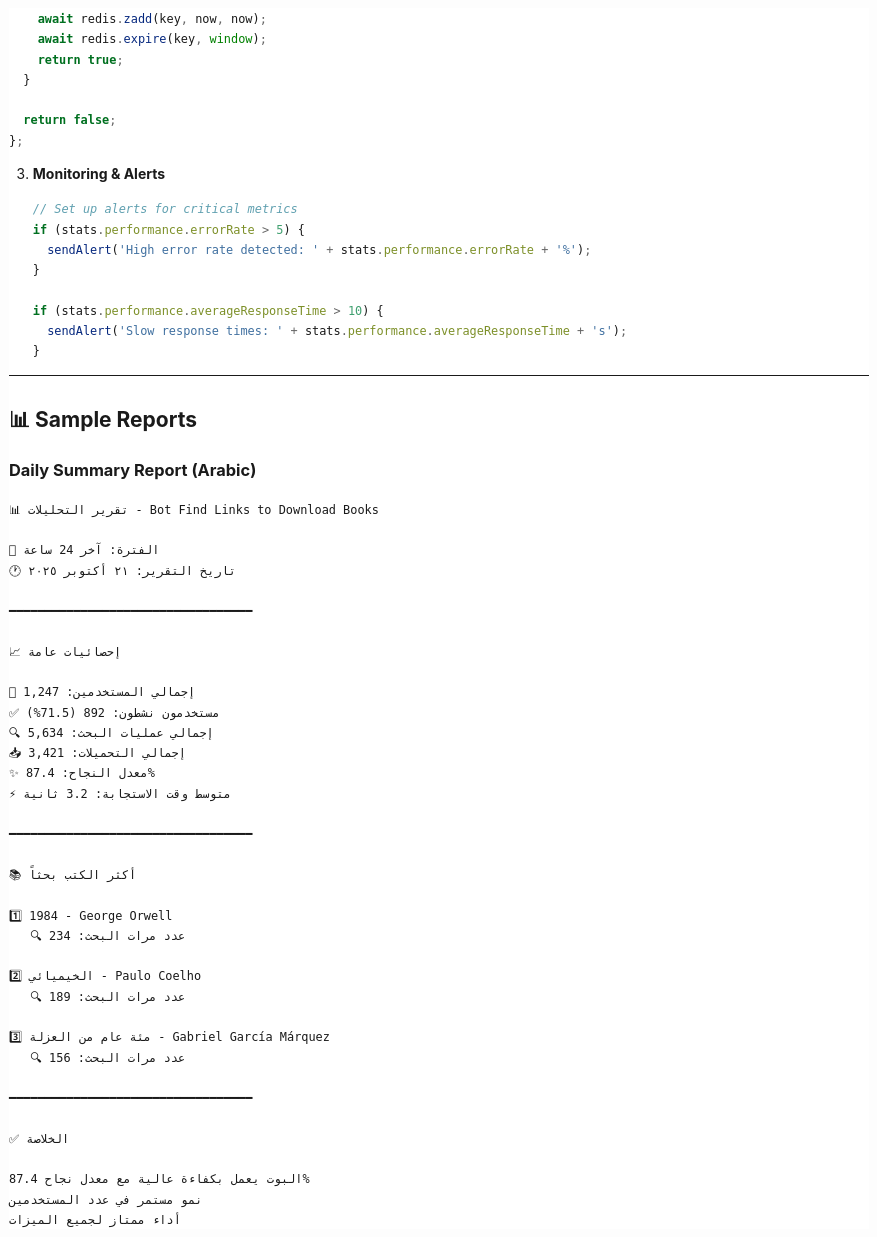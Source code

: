    ```javascript
       await redis.zadd(key, now, now);
       await redis.expire(key, window);
       return true;
     }
     
     return false;
   };
   ```

3. **Monitoring & Alerts**
   ```javascript
   // Set up alerts for critical metrics
   if (stats.performance.errorRate > 5) {
     sendAlert('High error rate detected: ' + stats.performance.errorRate + '%');
   }
   
   if (stats.performance.averageResponseTime > 10) {
     sendAlert('Slow response times: ' + stats.performance.averageResponseTime + 's');
   }
   ```

---

## 📊 Sample Reports

### Daily Summary Report (Arabic)

```
📊 تقرير التحليلات - Bot Find Links to Download Books

📅 الفترة: آخر 24 ساعة
🕐 تاريخ التقرير: ٢١ أكتوبر ٢٠٢٥

━━━━━━━━━━━━━━━━━━━━━━━━━━━━━━━━━━

📈 إحصائيات عامة

👥 إجمالي المستخدمين: 1,247
✅ مستخدمون نشطون: 892 (71.5%)
🔍 إجمالي عمليات البحث: 5,634
📥 إجمالي التحميلات: 3,421
✨ معدل النجاح: 87.4%
⚡ متوسط وقت الاستجابة: 3.2 ثانية

━━━━━━━━━━━━━━━━━━━━━━━━━━━━━━━━━━

📚 أكثر الكتب بحثاً

1️⃣ 1984 - George Orwell
   🔍 عدد مرات البحث: 234

2️⃣ الخيميائي - Paulo Coelho
   🔍 عدد مرات البحث: 189

3️⃣ مئة عام من العزلة - Gabriel García Márquez
   🔍 عدد مرات البحث: 156

━━━━━━━━━━━━━━━━━━━━━━━━━━━━━━━━━━

✅ الخلاصة

البوت يعمل بكفاءة عالية مع معدل نجاح 87.4%
نمو مستمر في عدد المستخدمين
أداء ممتاز لجميع الميزات
```